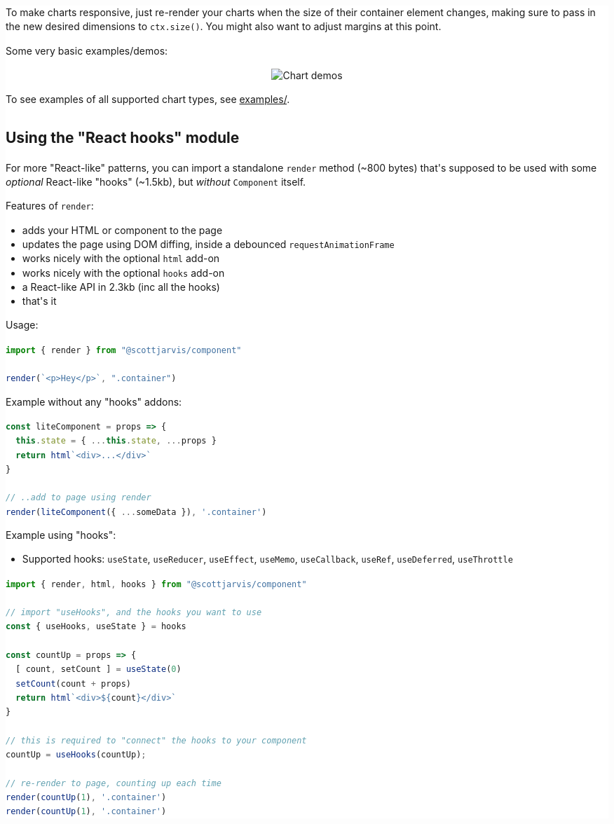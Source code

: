 To make charts responsive, just re-render your charts when the size of their container element changes, making sure to pass in the new desired dimensions to `ctx.size()`. You might also want to adjust margins at this point.

Some very basic examples/demos:

<p align="center">
  <img align="center" src="https://i.imgur.com/M7bLPEm.gif" alt="Chart demos" />
</p>

To see examples of all supported chart types, see [examples/](examples/).

## Using the "React hooks" module

For more "React-like" patterns, you can import a standalone `render` method (~800 bytes) that's supposed to be used with some *optional* React-like "hooks" (~1.5kb), but _without_ `Component` itself.

Features of `render`:

- adds your HTML or component to the page
- updates the page using DOM diffing, inside a debounced `requestAnimationFrame`
- works nicely with the optional `html` add-on
- works nicely with the optional `hooks` add-on
- a React-like API in 2.3kb (inc all the hooks)
- that's it

Usage:

```js
import { render } from "@scottjarvis/component"

render(`<p>Hey</p>`, ".container")
```

Example without any "hooks" addons:

```js
const liteComponent = props => {
  this.state = { ...this.state, ...props }
  return html`<div>...</div>`
}

// ..add to page using render
render(liteComponent({ ...someData }), '.container')
```

Example using "hooks":

- Supported hooks: `useState`, `useReducer`, `useEffect`, `useMemo`, `useCallback`, `useRef`, `useDeferred`, `useThrottle`

```js
import { render, html, hooks } from "@scottjarvis/component"

// import "useHooks", and the hooks you want to use
const { useHooks, useState } = hooks

const countUp = props => {
  [ count, setCount ] = useState(0)
  setCount(count + props)
  return html`<div>${count}</div>`
}

// this is required to "connect" the hooks to your component
countUp = useHooks(countUp);

// re-render to page, counting up each time
render(countUp(1), '.container')
render(countUp(1), '.container')
```
